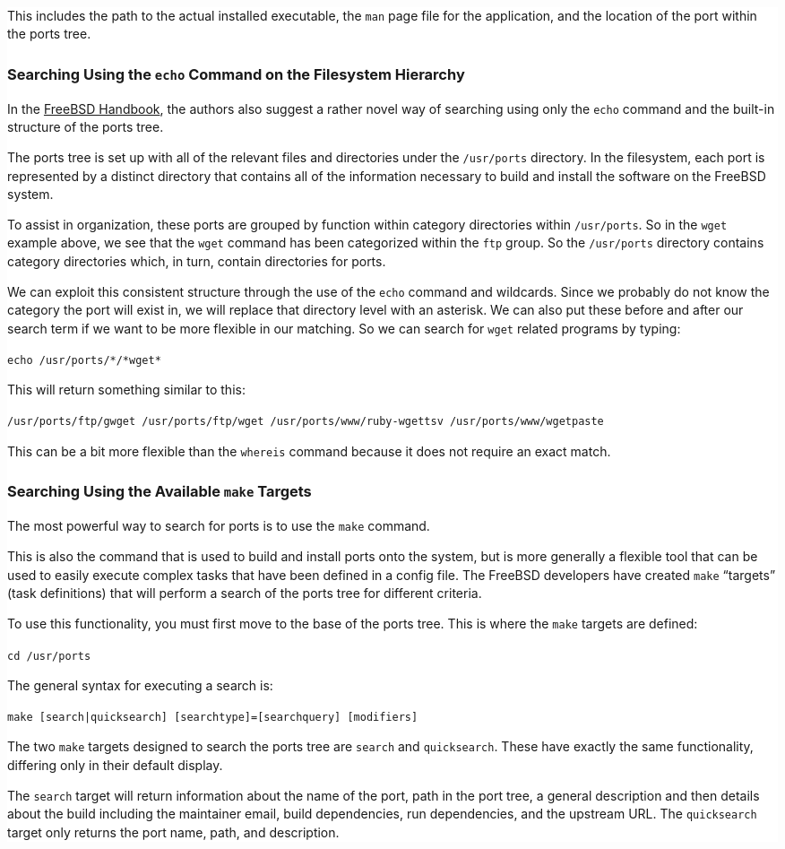 This includes the path to the actual installed executable, the `man` page file for the application, and the location of the port within the ports tree.

### Searching Using the `echo` Command on the Filesystem Hierarchy

In the [FreeBSD Handbook](https://www.freebsd.org/doc/en_US.ISO8859-1/books/handbook/ports-finding-applications.html), the authors also suggest a rather novel way of searching using only the `echo` command and the built-in structure of the ports tree.

The ports tree is set up with all of the relevant files and directories under the `/usr/ports` directory. In the filesystem, each port is represented by a distinct directory that contains all of the information necessary to build and install the software on the FreeBSD system.

To assist in organization, these ports are grouped by function within category directories within `/usr/ports`. So in the `wget` example above, we see that the `wget` command has been categorized within the `ftp` group. So the `/usr/ports` directory contains category directories which, in turn, contain directories for ports.

We can exploit this consistent structure through the use of the `echo` command and wildcards. Since we probably do not know the category the port will exist in, we will replace that directory level with an asterisk. We can also put these before and after our search term if we want to be more flexible in our matching. So we can search for `wget` related programs by typing:

    echo /usr/ports/*/*wget*

This will return something similar to this:

    /usr/ports/ftp/gwget /usr/ports/ftp/wget /usr/ports/www/ruby-wgettsv /usr/ports/www/wgetpaste

This can be a bit more flexible than the `whereis` command because it does not require an exact match.

### Searching Using the Available `make` Targets

The most powerful way to search for ports is to use the `make` command.

This is also the command that is used to build and install ports onto the system, but is more generally a flexible tool that can be used to easily execute complex tasks that have been defined in a config file. The FreeBSD developers have created `make` “targets” (task definitions) that will perform a search of the ports tree for different criteria.

To use this functionality, you must first move to the base of the ports tree. This is where the `make` targets are defined:

    cd /usr/ports

The general syntax for executing a search is:

    make [search|quicksearch] [searchtype]=[searchquery] [modifiers]

The two `make` targets designed to search the ports tree are `search` and `quicksearch`. These have exactly the same functionality, differing only in their default display.

The `search` target will return information about the name of the port, path in the port tree, a general description and then details about the build including the maintainer email, build dependencies, run dependencies, and the upstream URL. The `quicksearch` target only returns the port name, path, and description.

